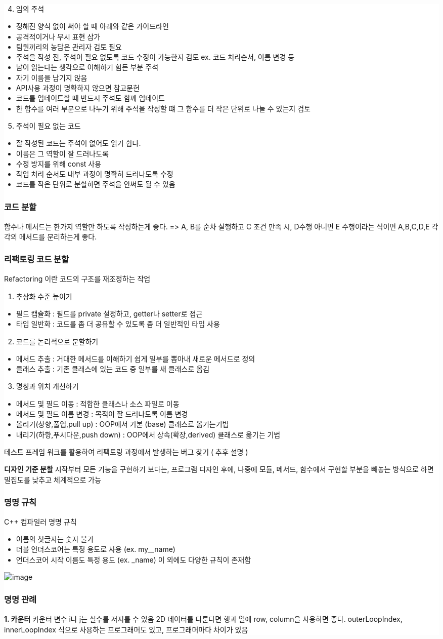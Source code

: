 4. 임의 주석
 - 정해진 양식 없이 써야 할 때  아래와 같은 가이드라인
 - 공격적이거나 무시 표현 삼가
 - 팀원끼리의 농담은 관리자 검토 필요
 - 주석을 작성 전, 주석이 필요 없도록 코드 수정이 가능한지 검토 ex. 코드 처리순서, 이름 변경 등
 - 남이 읽는다는 생각으로 이해하기 힘든 부분 주석
 - 자기 이름을 남기지 않음
 - API사용 과정이 명확하지 않으면 참고문헌
 - 코드를 업데이트할 때 반드시 주석도 함께 업데이트
 - 한 함수를 여러 부분으로 나누기 위해 주석을 작성할 떄 그 함수를 더 작은 단위로 나눌 수 있는지 검토

5. 주석이 필요 없는 코드
 - 잘 작성된 코드는 주석이 없어도 읽기 쉽다.
 - 이름은 그 역할이 잘 드러나도록
 - 수정 방지를 위해 const 사용
 - 작업 처리 순서도 내부 과정이 명확히 드러나도록 수정
 - 코드를 작은 단위로 분할하면 주석을 안써도 될 수 있음


### **코드 분할**
함수나 메서드는 한가지 역할만 하도록 작성하는게 좋다. 
=> A, B를 순차 실행하고 C 조건 만족 시, D수행 아니면 E 수행이라는 식이면 A,B,C,D,E 각각의 메서드를 분리하는게 좋다.

### **리팩토링 코드 분할**
Refactoring 이란 코드의 구조를 재조정하는 작업
1. 추상화 수준 높이기
 - 필드 캡슐화 : 필드를 private 설정하고, getter나 setter로 접근
 - 타입 일반화 : 코드를 좀 더 공유할 수 있도록 좀 더 일반적인 타입 사용
2. 코드를 논리적으로 분할하기
 - 메서드 추출 : 거대한 메서드를 이해하기 쉽게 일부를 뽑아내 새로운 메서드로 정의
 - 클래스 추출 : 기존 클래스에 있는 코드 중 일부를 새 클래스로 옮김
3. 명칭과 위치 개선하기
 - 메서드 및 필드 이동 : 적합한 클래스나 소스 파일로 이동
 - 메서드 및 필드 이름 변경 : 목적이 잘 드러나도록 이름 변경
 - 올리기(상향,풀업,pull up) : OOP에서 기본 (base) 클래스로 옮기는기법
 - 내리기(하향,푸시다운,push down) : OOP에서 상속(확장,derived) 클래스로 옮기는 기법

테스트 프레임 워크를 활용하여 리팩토링 과정에서 발생하는 버그 찾기 ( 추후 설명 )

**디자인 기준 분할**
시작부터 모든 기능을 구현하기 보다는, 프로그램 디자인 후에, 나중에 모듈, 메서드, 함수에서 구현할 부분을 빼놓는 방식으로 하면 밀집도를 낮추고 체계적으로 가능

### **명명 규칙**
C++ 컴파일러 명명 규칙
 - 이름의 첫글자는 숫자 불가
 - 더블 언더스코어는 특정 용도로 사용 (ex. my__name)
 - 언더스코어 시작 이름도 특정 용도 (ex. _name)
이 외에도 다양한 규칙이 존재함

![image](https://user-images.githubusercontent.com/85000118/136889383-7d791691-c678-4775-bfd7-6e17371c6433.png)

### **명명 관례**
**1. 카운터**
카운터 변수 i나 j는 실수를 저지를 수 있음
2D 데이터를 다룬다면 행과 열에 row, column을 사용하면 좋다.
outerLoopIndex, innerLoopIndex 식으로 사용하는 프로그래머도 있고, 프로그래머마다 차이가 있음
